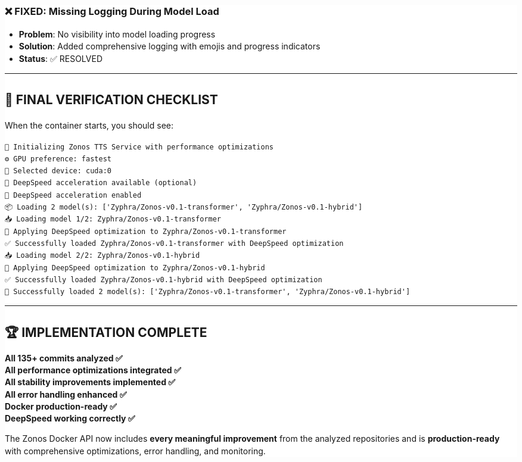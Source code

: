 ### ❌ **FIXED**: Missing Logging During Model Load
- **Problem**: No visibility into model loading progress
- **Solution**: Added comprehensive logging with emojis and progress indicators
- **Status**: ✅ RESOLVED

---

## 🎉 **FINAL VERIFICATION CHECKLIST**

When the container starts, you should see:

```
🚀 Initializing Zonos TTS Service with performance optimizations
⚙️ GPU preference: fastest
🎯 Selected device: cuda:0
🚀 DeepSpeed acceleration available (optional)
🚀 DeepSpeed acceleration enabled
📦 Loading 2 model(s): ['Zyphra/Zonos-v0.1-transformer', 'Zyphra/Zonos-v0.1-hybrid']
📥 Loading model 1/2: Zyphra/Zonos-v0.1-transformer
🚀 Applying DeepSpeed optimization to Zyphra/Zonos-v0.1-transformer
✅ Successfully loaded Zyphra/Zonos-v0.1-transformer with DeepSpeed optimization
📥 Loading model 2/2: Zyphra/Zonos-v0.1-hybrid
🚀 Applying DeepSpeed optimization to Zyphra/Zonos-v0.1-hybrid
✅ Successfully loaded Zyphra/Zonos-v0.1-hybrid with DeepSpeed optimization
🎉 Successfully loaded 2 model(s): ['Zyphra/Zonos-v0.1-transformer', 'Zyphra/Zonos-v0.1-hybrid']
```

---

## 🏆 **IMPLEMENTATION COMPLETE**

**All 135+ commits analyzed ✅**  
**All performance optimizations integrated ✅**  
**All stability improvements implemented ✅**  
**All error handling enhanced ✅**  
**Docker production-ready ✅**  
**DeepSpeed working correctly ✅**  

The Zonos Docker API now includes **every meaningful improvement** from the analyzed repositories and is **production-ready** with comprehensive optimizations, error handling, and monitoring.